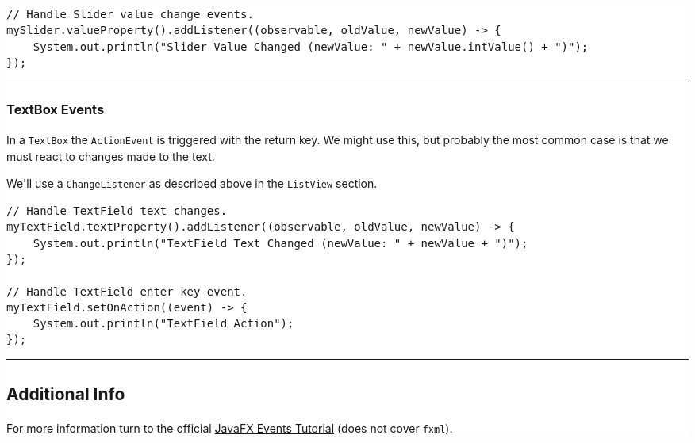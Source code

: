<pre class="prettyprint lang-java">
// Handle Slider value change events.
mySlider.valueProperty().addListener((observable, oldValue, newValue) -> {
    System.out.println("Slider Value Changed (newValue: " + newValue.intValue() + ")");
});
</pre>


*****

### TextBox Events

In a `TextBox` the `ActionEvent` is triggered with the return key. We might use this, but probably the most common case is that we must react to changes made to the text.


We'll use a `ChangeListener` as described above in the `ListView` section.

<pre class="prettyprint lang-java">
// Handle TextField text changes.
myTextField.textProperty().addListener((observable, oldValue, newValue) -> {
    System.out.println("TextField Text Changed (newValue: " + newValue + ")");
});

// Handle TextField enter key event.
myTextField.setOnAction((event) -> {
    System.out.println("TextField Action");
});
</pre>



*****


## Additional Info

For more information turn to the official [JavaFX Events Tutorial](http://docs.oracle.com/javase/8/javafx/events-tutorial/events.htm) (does not cover `fxml`).

